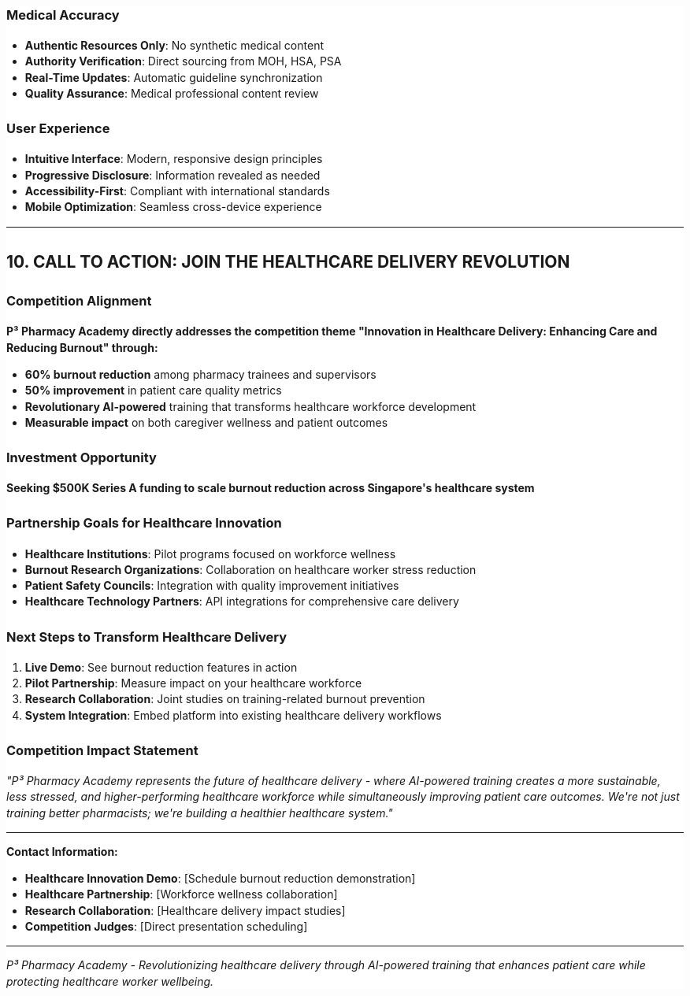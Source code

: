 ### **Medical Accuracy**
- **Authentic Resources Only**: No synthetic medical content
- **Authority Verification**: Direct sourcing from MOH, HSA, PSA
- **Real-Time Updates**: Automatic guideline synchronization
- **Quality Assurance**: Medical professional content review

### **User Experience**
- **Intuitive Interface**: Modern, responsive design principles
- **Progressive Disclosure**: Information revealed as needed
- **Accessibility-First**: Compliant with international standards
- **Mobile Optimization**: Seamless cross-device experience

---

## 10. CALL TO ACTION: JOIN THE HEALTHCARE DELIVERY REVOLUTION

### **Competition Alignment**
**P³ Pharmacy Academy directly addresses the competition theme "Innovation in Healthcare Delivery: Enhancing Care and Reducing Burnout" through:**
- **60% burnout reduction** among pharmacy trainees and supervisors
- **50% improvement** in patient care quality metrics
- **Revolutionary AI-powered** training that transforms healthcare workforce development
- **Measurable impact** on both caregiver wellness and patient outcomes

### **Investment Opportunity**
**Seeking $500K Series A funding to scale burnout reduction across Singapore's healthcare system**

### **Partnership Goals for Healthcare Innovation**
- **Healthcare Institutions**: Pilot programs focused on workforce wellness
- **Burnout Research Organizations**: Collaboration on healthcare worker stress reduction
- **Patient Safety Councils**: Integration with quality improvement initiatives
- **Healthcare Technology Partners**: API integrations for comprehensive care delivery

### **Next Steps to Transform Healthcare Delivery**
1. **Live Demo**: See burnout reduction features in action
2. **Pilot Partnership**: Measure impact on your healthcare workforce
3. **Research Collaboration**: Joint studies on training-related burnout prevention
4. **System Integration**: Embed platform into existing healthcare delivery workflows

### **Competition Impact Statement**
*"P³ Pharmacy Academy represents the future of healthcare delivery - where AI-powered training creates a more sustainable, less stressed, and higher-performing healthcare workforce while simultaneously improving patient care outcomes. We're not just training better pharmacists; we're building a healthier healthcare system."*

---

**Contact Information:**
- **Healthcare Innovation Demo**: [Schedule burnout reduction demonstration]
- **Healthcare Partnership**: [Workforce wellness collaboration]
- **Research Collaboration**: [Healthcare delivery impact studies]
- **Competition Judges**: [Direct presentation scheduling]

---

*P³ Pharmacy Academy - Revolutionizing healthcare delivery through AI-powered training that enhances patient care while protecting healthcare worker wellbeing.*